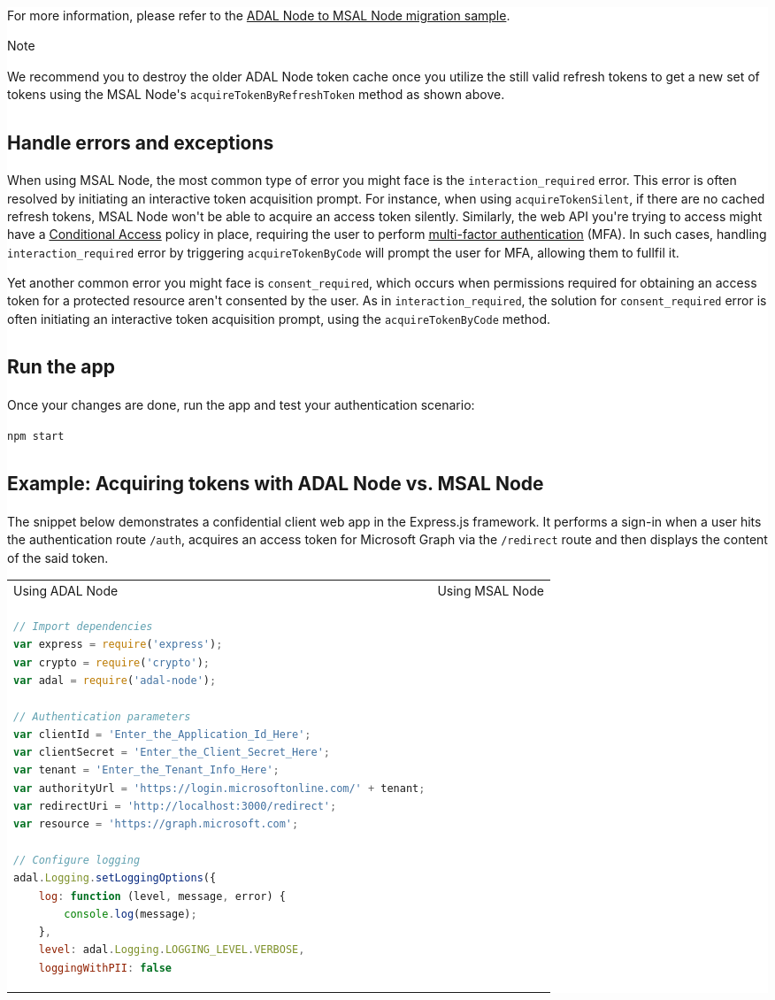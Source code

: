 For more information, please refer to the [ADAL Node to MSAL Node migration sample](https://github.com/AzureAD/microsoft-authentication-library-for-js/tree/dev/samples/msal-node-samples/refresh-token).

> [!NOTE]
> We recommend you to destroy the older ADAL Node token cache once you utilize the still valid refresh tokens to get a new set of tokens using the MSAL Node's `acquireTokenByRefreshToken` method as shown above.

## Handle errors and exceptions

When using MSAL Node, the most common type of error you might face is the `interaction_required` error. This error is often resolved by initiating an interactive token acquisition prompt. For instance, when using `acquireTokenSilent`, if there are no cached refresh tokens, MSAL Node won't be able to acquire an access token silently. Similarly, the web API you're trying to access might have a [Conditional Access](/entra/identity/conditional-access/overview.md) policy in place, requiring the user to perform [multi-factor authentication](/entra/identity/authentication/concept-mfa-howitworks.md) (MFA). In such cases, handling `interaction_required` error by triggering `acquireTokenByCode` will prompt the user for MFA, allowing them to fullfil it.

Yet another common error you might face is `consent_required`, which occurs when permissions required for obtaining an access token for a protected resource aren't consented by the user. As in `interaction_required`, the solution for `consent_required` error is often initiating an interactive token acquisition prompt, using the `acquireTokenByCode` method.

## Run the app

Once your changes are done, run the app and test your authentication scenario:

```console
npm start
```

## Example: Acquiring tokens with ADAL Node vs. MSAL Node

The snippet below demonstrates a confidential client web app in the Express.js framework. It performs a sign-in when a user hits the authentication route `/auth`, acquires an access token for Microsoft Graph via the `/redirect` route and then displays the content of the said token.


<table>
<tr><td> Using ADAL Node </td><td> Using MSAL Node </td></tr>
<tr>
<td>

```javascript
// Import dependencies
var express = require('express');
var crypto = require('crypto');
var adal = require('adal-node');

// Authentication parameters
var clientId = 'Enter_the_Application_Id_Here';
var clientSecret = 'Enter_the_Client_Secret_Here';
var tenant = 'Enter_the_Tenant_Info_Here';
var authorityUrl = 'https://login.microsoftonline.com/' + tenant;
var redirectUri = 'http://localhost:3000/redirect';
var resource = 'https://graph.microsoft.com';

// Configure logging
adal.Logging.setLoggingOptions({
    log: function (level, message, error) {
        console.log(message);
    },
    level: adal.Logging.LOGGING_LEVEL.VERBOSE,
    loggingWithPII: false
```